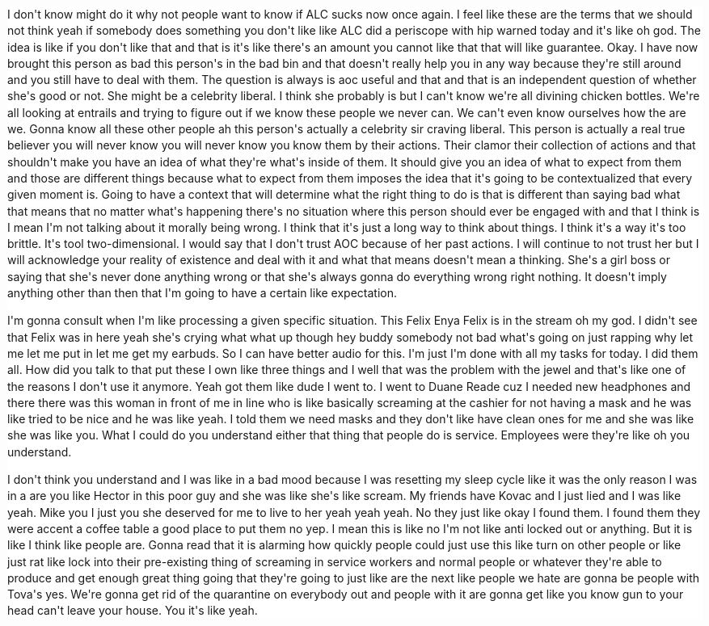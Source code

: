 I don't know might do it why not people want to know if ALC sucks now once again. I feel like these are the terms that we should not think yeah if somebody does something you don't like like ALC did a periscope with hip warned today and it's like oh god. The idea is like if you don't like that and that is it's like there's an amount you cannot like that that will like guarantee. Okay. I have now brought this person as bad this person's in the bad bin and that doesn't really help you in any way because they're still around and you still have to deal with them. The question is always is aoc useful and that and that is an independent question of whether she's good or not. She might be a celebrity liberal. I think she probably is but I can't know we're all divining chicken bottles. We're all looking at entrails and trying to figure out if we know these people we never can. We can't even know ourselves how the are we. Gonna know all these other people ah this person's actually a celebrity sir craving liberal. This person is actually a real true believer you will never know you will never know you know them by their actions. Their clamor their collection of actions and that shouldn't make you have an idea of what they're what's inside of them. It should give you an idea of what to expect from them and those are different things because what to expect from them imposes the idea that it's going to be contextualized that every given moment is. Going to have a context that will determine what the right thing to do is that is different than saying bad what that means that no matter what's happening there's no situation where this person should ever be engaged with and that I think is I mean I'm not talking about it morally being wrong. I think that it's just a long way to think about things. I think it's a way it's too brittle. It's tool two-dimensional. I would say that I don't trust AOC because of her past actions. I will continue to not trust her but I will acknowledge your reality of existence and deal with it and what that means doesn't mean a thinking. She's a girl boss or saying that she's never done anything wrong or that she's always gonna do everything wrong right nothing. It doesn't imply anything other than then that I'm going to have a certain like expectation.

I'm gonna consult when I'm like processing a given specific situation. This Felix Enya Felix is in the stream oh my god. I didn't see that Felix was in here yeah she's crying what what up though hey buddy somebody not bad what's going on just rapping why let me let me put in let me get my earbuds. So I can have better audio for this. I'm just I'm done with all my tasks for today. I did them all. How did you talk to that put these I own like three things and I well that was the problem with the jewel and that's like one of the reasons I don't use it anymore. Yeah got them like dude I went to. I went to Duane Reade cuz I needed new headphones and there there was this woman in front of me in line who is like basically screaming at the cashier for not having a mask and he was like tried to be nice and he was like yeah. I told them we need masks and they don't like have clean ones for me and she was like she was like you. What I could do you understand either that thing that people do is service. Employees were they're like oh you understand.

I don't think you understand and I was like in a bad mood because I was resetting my sleep cycle like it was the only reason I was in a are you like Hector in this poor guy and she was like she's like scream. My friends have Kovac and I just lied and I was like yeah. Mike you I just you she deserved for me to live to her yeah yeah yeah. No they just like okay I found them. I found them they were accent a coffee table a good place to put them no yep. I mean this is like no I'm not like anti locked out or anything. But it is like I think like people are. Gonna read that it is alarming how quickly people could just use this like turn on other people or like just rat like lock into their pre-existing thing of screaming in service workers and normal people or whatever they're able to produce and get enough great thing going that they're going to just like are the next like people we hate are gonna be people with Tova's yes. We're gonna get rid of the quarantine on everybody out and people with it are gonna get like you know gun to your head can't leave your house. You it's like yeah.

